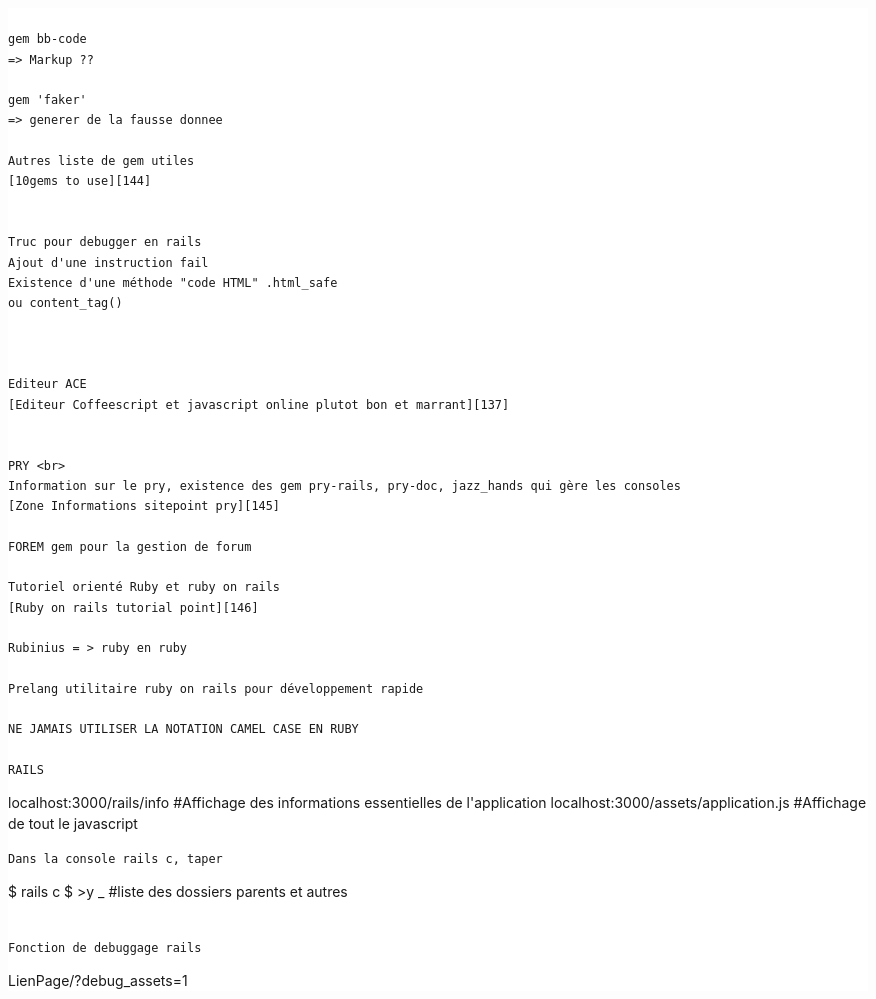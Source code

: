 ```

gem bb-code
=> Markup ??

gem 'faker'
=> generer de la fausse donnee

Autres liste de gem utiles
[10gems to use][144]


Truc pour debugger en rails
Ajout d'une instruction fail
Existence d'une méthode "code HTML" .html_safe
ou content_tag()


  			
Editeur ACE
[Editeur Coffeescript et javascript online plutot bon et marrant][137]


PRY <br>
Information sur le pry, existence des gem pry-rails, pry-doc, jazz_hands qui gère les consoles
[Zone Informations sitepoint pry][145]

FOREM gem pour la gestion de forum

Tutoriel orienté Ruby et ruby on rails
[Ruby on rails tutorial point][146]

Rubinius = > ruby en ruby

Prelang utilitaire ruby on rails pour développement rapide

NE JAMAIS UTILISER LA NOTATION CAMEL CASE EN RUBY 

RAILS 

```
localhost:3000/rails/info
#Affichage des informations essentielles de l'application
localhost:3000/assets/application.js
#Affichage de tout le javascript

```
Dans la console rails c, taper 

```
$ rails c
$ >y _ #liste des dossiers parents et autres
```

Fonction de debuggage rails
```
LienPage/?debug_assets=1


  [1]: www.rubymonk.com
  [2]: www.codeacademy.com
  [3]: http://railscasts.com/
  [4]: http://tutorials.jumpstartlab.com/
  [5]: http://betterspecs.org/#short
  [6]: http://ftp.traduc.org/doc-vf/gazette-linux/html/2002/083/lg83-B.html
  [7]: http://ruby.railstutorial.org/ruby-on-rails-tutorial-book
  [8]: http://french.railstutorial.org/chapters/beginning
  [9]: http://yakiloo.com/getting-started-git-flow/
  [10]: http://labs.grupow.com/blog/2011/07/05/getting-started-with-git-flow
  [11]: https://www.atlassian.com/fr/git/workflows#!workflow-gitflow
  [12]: www.vimcasts.org
  [13]: http://lukaszwrobel.pl/blog/tmux-tutorial-split-terminal-windows-easily
  [14]: www.37signals.com
  [15]: http://net.tutsplus.com/tutorials/ruby/ruby-for-newbies-testing-with-rspec/
  [16]: http://rubular.com/
  [17]: http://stackoverflow.com/questions/7465259/ruby-on-rails-reload-current-page
  [18]: http://stackoverflow.com/questions/11236360/using-an-ajax-call-to-update-a-rails-page-without-a-refresh
  [19]: http://stackoverflow.com/questions/3235315/how-to-reload-a-div-using-renderupdate-and-replace-html
  [20]: http://simonecarletti.com/blog/2010/06/unobtrusive-javascript-in-rails-3/
  [21]: http://w3m.sourceforge.net/MANUAL
  [22]: https://www.easel.io/
  [23]: http://css3generator.com/
  [24]: http://www.clapico.com/2012/07/04/shelr-tv/
  [25]: http://overapi.com/css/
  [26]: http://www.google.com/fonts
  [27]: http://iconmonstr.com/random/
  [28]: http://www.icondeposit.com/design:108
  [29]: http://www.youtube.com/watch?v=3p_MZsnUENc
  [30]: http://fontastic.me/
  [31]: http://js2coffee.org/
  [32]: http://www.clapico.com/2012/04/14/w3m/
  [33]: www.usevim.com
  [34]: https://news.ycombinator.com
  [35]: http://denisrosenkranz.com/tuto-introduction-a-tmux-terminal-multiplexer/
  [36]: https://practicingruby.com/articles/ways-to-load-code?u=dc2ab0f9bb
  [37]: http://danielkummer.github.io/git-flow-cheatsheet/
  [38]: www.alliancy.fr
  [39]: www.funix.org
  [40]: https://github.com/spf13/spf13-vim
  [41]: https://coderwall.com/p/_g2vpq
  [42]: http://tuom.as/2013/11/24/my-ruby-on-rails-workflow-with-vim-rspec-and-tmux.html
  [43]: https://www.braintreepayments.com/braintrust/vimux-simple-vim-and-tmux-integration
  [44]: http://projectidealism.com/posts/2013/9/20/my-tmux-configuration-with-tmuxinator
  [45]: http://leonard.io/blog/2012/05/installing-ruby-1-9-3-on-ubuntu-12-04-precise-pengolin/
  [46]: http://askubuntu.com/questions/261329/package-for-ruby-2-0-on-precise
  [47]: http://fr.openclassrooms.com/informatique/cours/des-applications-ultra-rapides-avec-node-js/installation-de-node-js-sous-linux
  [48]: http://www.awesomecommandlineapps.com/gems.html
  [49]: http://stackoverflow.com/questions/1207715/any-good-ruby-console-application-gems-out-there
  [50]: http://workflowsherpas.com/2013/02/06/quickstart-with-ruby/
  [51]: https://www.ruby-forum.com/topic/138405
  [52]: http://ruby.bastardsbook.com/chapters/web-crawling/
  [53]: http://www.docunext.com/blog/2009/08/simple-ruby-timeout-example.html
  [54]: http://robdodson.me/blog/2012/06/14/how-to-write-a-command-line-ruby-gem/
  [55]: http://guides.rubygems.org/make-your-own-gem/
  [56]: http://rubylearning.com/satishtalim/ruby_exceptions.html
  [57]: http://spf13.com/project/spf13-vim/
  [58]: http://vim.spf13.com/
  [59]: https://whatdoitest.com/
  [60]: http://www.hiringthing.com/2012/08/02/rails-testing-demystifying-test-unit.html#sthash.au9QITub.dpbs
  [61]: http://andreapavoni.com/blog/2013/8/a-rails-4-tutorial-application-for-beginners
  [62]: http://www.designyourway.net/blog/resources/25-web-development-blogs-you-should-be-reading/
  [63]: http://todomvc.com/
  [64]: http://javascriptmvc.com/docs/steal.html
  [65]: http://www.youtube.com/watch?v=E1NIJjTYq6U
  [66]: http://yeoman.io/
  [67]: http://learn.appendto.com
  [68]: http://www.alsacreations.com/article/lire/565-JavaScript-organiser-son-code-en-modules.html
  [69]: http://www.alsacreations.com/article/lire/565-JavaScript-organiser-son-code-en-modules.html
  [70]: http://thecodeplayer.com/
  [71]: http://la-vache-libre.org/bittorrent-sync-proprement/
  [72]: http://askubuntu.com/questions/284683/how-to-run-bittorrent-sync
  [73]: http://www.tuicool.com/articles/IBjAfqQ
  [74]: http://blog.derbyjs.com/2012/04/14/our-take-on-derby-vs-meteor/
  [75]: http://teachmetocode.com
  [76]: http://explainshell.com/
  [77]: http://www.youtube.com/watch?v=NkVmhe-vvAo
  [78]: http://www.youtube.com/watch?v=i9MHigUZKEM
  [79]: http://www.html5rocks.com/en/tutorials/developertools/part1/
  [80]: https://code.google.com/p/chromedevtools/
  [83]: http://discover-devtools.codeschool.com/chapters/1?locale=en
  [84]: http://www.webupd8.org/2013/11/install-brackets-in-ubuntu-via-ppa-open.html
  [85]: https://c9.io/
  [86]: http://coreh.github.io/nide
  [87]: http://krampstudio.com/blog/2013/02/26/petite-liste-des-outils-javascript/
  [88]: http://www.w3avenue.com/2009/05/25/list-of-really-useful-javascript-libraries/
  [89]: http://allists.com/awl51g9vpb
  [90]: http://vysakh.quora.com/Making-a-Facebook-clone-using-Rails-in-minimum-time
  [100]: http://www.youtube.com/watch?v=HZkrlX7jJcg
  [101]: http://www.synbioz.com/blog/le_kit_du_bon_developpeur_rails_partie_1 
  [102]: http://www.synbioz.com/blog/le_kit_du_bon_developpeur_rails_partie_2
  [103]: http://www.synbioz.com/blog/creer_son_gem_et_le_publier
  [104]: https://github.com/Benvie/Node.js-Ultra-REPL
  [105]: http://stackoverflow.com/questions/17335329/activemodelforbiddenattributeserror-when-creating-new-user
  [106]: http://www.synbioz.com/blog/l_utilisation_de_vim_2
  [107]: http://webshell.io/
  [109]: http://nodeguide.com/beginner.html#frameworks
  [110]: http://tools.suckless.org/
  [111]: http://www.sitepoint.com/pry-friends-rails/ 
  [112]: http://fr.openclassrooms.com/informatique/cours/un-site-web-dynamique-avec-jquery/stockez-vos-donnees-avec-jstorage
  [113]: http://hugeen.com/2013/09/24/quelques-retours-sur-lutilisation-dangularjs/
  [114]: http://www.atinux.fr/2011/08/28/tutoriel-socket-io-debutant/
  [115]: http://www.atinux.fr/2012/10/20/tutoriel-socket-io-intermediaire/
  [116]: http://stackoverflow.com/questions/1530324/ruby-xml-to-json-converter
  [117]: http://vim.wikia.com/wiki/Moving_lines_up_or_down
  [118]: http://www.blogduwebdesign.com/vim/5-hacks-pour-rendre-votre-utilisation-de-vim-plus-agreable/683
  [119]: http://jasonseifer.com/2010/04/06/rake-tutorial
  [120]: http://docs.rubyrake.org/tutorial/chapter01.html